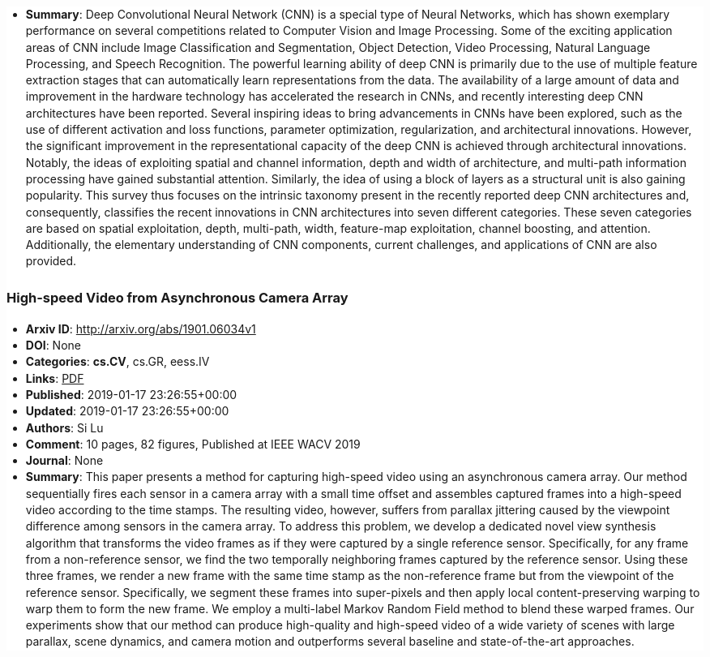 - **Summary**: Deep Convolutional Neural Network (CNN) is a special type of Neural Networks, which has shown exemplary performance on several competitions related to Computer Vision and Image Processing. Some of the exciting application areas of CNN include Image Classification and Segmentation, Object Detection, Video Processing, Natural Language Processing, and Speech Recognition. The powerful learning ability of deep CNN is primarily due to the use of multiple feature extraction stages that can automatically learn representations from the data. The availability of a large amount of data and improvement in the hardware technology has accelerated the research in CNNs, and recently interesting deep CNN architectures have been reported. Several inspiring ideas to bring advancements in CNNs have been explored, such as the use of different activation and loss functions, parameter optimization, regularization, and architectural innovations. However, the significant improvement in the representational capacity of the deep CNN is achieved through architectural innovations. Notably, the ideas of exploiting spatial and channel information, depth and width of architecture, and multi-path information processing have gained substantial attention. Similarly, the idea of using a block of layers as a structural unit is also gaining popularity. This survey thus focuses on the intrinsic taxonomy present in the recently reported deep CNN architectures and, consequently, classifies the recent innovations in CNN architectures into seven different categories. These seven categories are based on spatial exploitation, depth, multi-path, width, feature-map exploitation, channel boosting, and attention. Additionally, the elementary understanding of CNN components, current challenges, and applications of CNN are also provided.



### High-speed Video from Asynchronous Camera Array
- **Arxiv ID**: http://arxiv.org/abs/1901.06034v1
- **DOI**: None
- **Categories**: **cs.CV**, cs.GR, eess.IV
- **Links**: [PDF](http://arxiv.org/pdf/1901.06034v1)
- **Published**: 2019-01-17 23:26:55+00:00
- **Updated**: 2019-01-17 23:26:55+00:00
- **Authors**: Si Lu
- **Comment**: 10 pages, 82 figures, Published at IEEE WACV 2019
- **Journal**: None
- **Summary**: This paper presents a method for capturing high-speed video using an asynchronous camera array. Our method sequentially fires each sensor in a camera array with a small time offset and assembles captured frames into a high-speed video according to the time stamps. The resulting video, however, suffers from parallax jittering caused by the viewpoint difference among sensors in the camera array. To address this problem, we develop a dedicated novel view synthesis algorithm that transforms the video frames as if they were captured by a single reference sensor. Specifically, for any frame from a non-reference sensor, we find the two temporally neighboring frames captured by the reference sensor. Using these three frames, we render a new frame with the same time stamp as the non-reference frame but from the viewpoint of the reference sensor. Specifically, we segment these frames into super-pixels and then apply local content-preserving warping to warp them to form the new frame. We employ a multi-label Markov Random Field method to blend these warped frames. Our experiments show that our method can produce high-quality and high-speed video of a wide variety of scenes with large parallax, scene dynamics, and camera motion and outperforms several baseline and state-of-the-art approaches.



